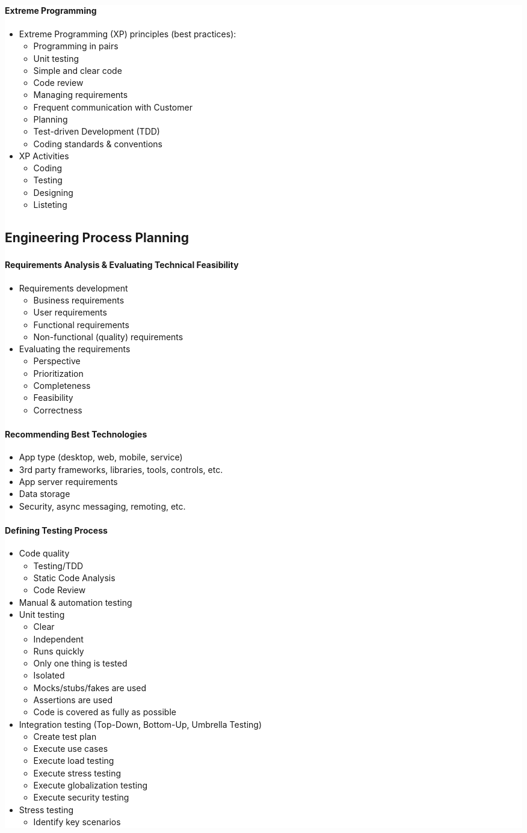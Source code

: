 #### Extreme Programming
- Extreme Programming (XP) principles (best practices):
  - Programming in pairs
  - Unit testing
  - Simple and clear code
  - Code review
  - Managing requirements
  - Frequent communication with Customer
  - Planning
  - Test-driven Development (TDD)
  - Coding standards & conventions
- XP Activities
  - Coding
  - Testing
  - Designing
  - Listeting

## Engineering Process Planning
#### Requirements Analysis & Evaluating Technical Feasibility
  - Requirements development
    - Business requirements
    - User requirements
    - Functional requirements
    - Non-functional (quality) requirements
  - Evaluating the requirements
    - Perspective
    - Prioritization
    - Completeness
    - Feasibility
    - Correctness
#### Recommending Best Technologies
  - App type (desktop, web, mobile, service)
  - 3rd party frameworks, libraries, tools, controls, etc.
  - App server requirements
  - Data storage
  - Security, async messaging, remoting, etc.
#### Defining Testing Process
  - Code quality
    - Testing/TDD
    - Static Code Analysis
    - Code Review
  - Manual & automation testing
  - Unit testing
    - Clear
    - Independent
    - Runs quickly
    - Only one thing is tested
    - Isolated
    - Mocks/stubs/fakes are used
    - Assertions are used
    - Code is covered as fully as possible
  - Integration testing (Top-Down, Bottom-Up, Umbrella Testing)
    - Create test plan
    - Execute use cases
    - Execute load testing
    - Execute stress testing
    - Execute globalization testing
    - Execute security testing
  - Stress testing
    - Identify key scenarios